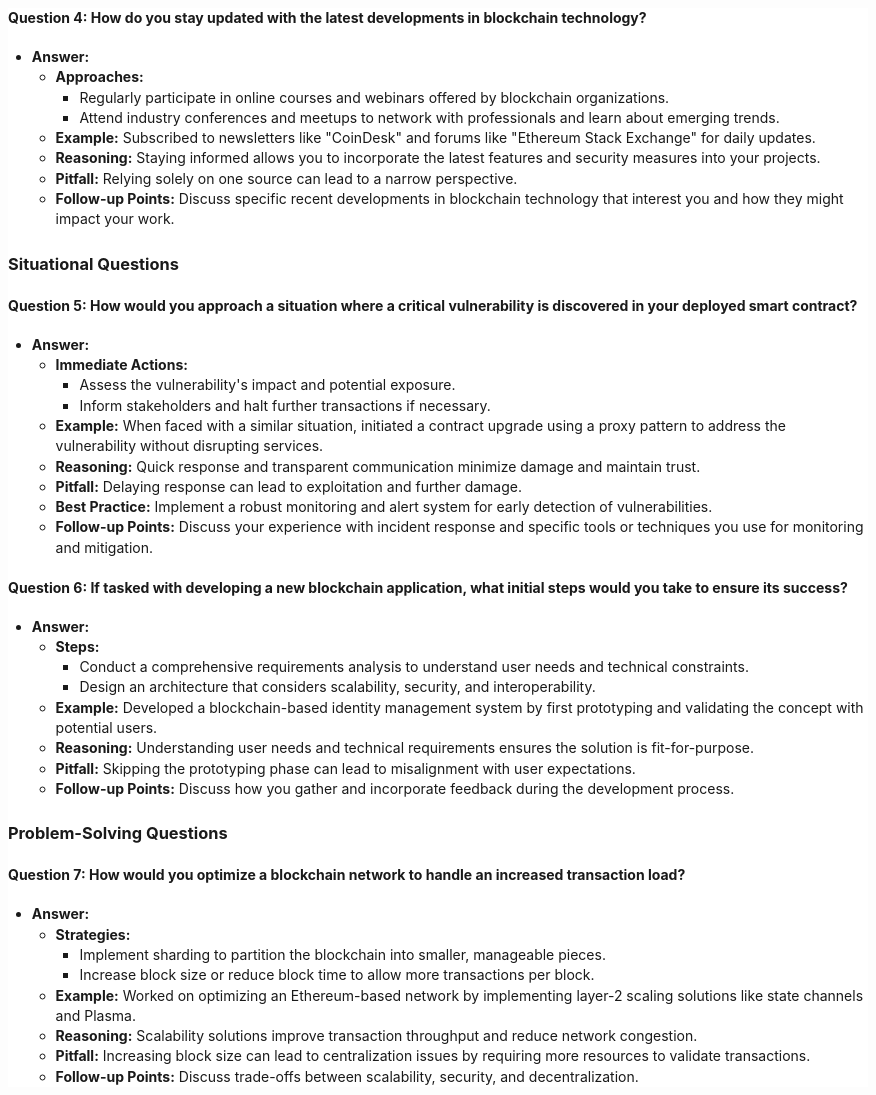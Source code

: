 #### Question 4: How do you stay updated with the latest developments in blockchain technology?
- **Answer:** 
  - **Approaches:**
    - Regularly participate in online courses and webinars offered by blockchain organizations.
    - Attend industry conferences and meetups to network with professionals and learn about emerging trends.
  - **Example:** Subscribed to newsletters like "CoinDesk" and forums like "Ethereum Stack Exchange" for daily updates.
  - **Reasoning:** Staying informed allows you to incorporate the latest features and security measures into your projects.
  - **Pitfall:** Relying solely on one source can lead to a narrow perspective.
  - **Follow-up Points:** Discuss specific recent developments in blockchain technology that interest you and how they might impact your work.

### Situational Questions

#### Question 5: How would you approach a situation where a critical vulnerability is discovered in your deployed smart contract?
- **Answer:** 
  - **Immediate Actions:**
    - Assess the vulnerability's impact and potential exposure.
    - Inform stakeholders and halt further transactions if necessary.
  - **Example:** When faced with a similar situation, initiated a contract upgrade using a proxy pattern to address the vulnerability without disrupting services.
  - **Reasoning:** Quick response and transparent communication minimize damage and maintain trust.
  - **Pitfall:** Delaying response can lead to exploitation and further damage.
  - **Best Practice:** Implement a robust monitoring and alert system for early detection of vulnerabilities.
  - **Follow-up Points:** Discuss your experience with incident response and specific tools or techniques you use for monitoring and mitigation.

#### Question 6: If tasked with developing a new blockchain application, what initial steps would you take to ensure its success?
- **Answer:** 
  - **Steps:**
    - Conduct a comprehensive requirements analysis to understand user needs and technical constraints.
    - Design an architecture that considers scalability, security, and interoperability.
  - **Example:** Developed a blockchain-based identity management system by first prototyping and validating the concept with potential users.
  - **Reasoning:** Understanding user needs and technical requirements ensures the solution is fit-for-purpose.
  - **Pitfall:** Skipping the prototyping phase can lead to misalignment with user expectations.
  - **Follow-up Points:** Discuss how you gather and incorporate feedback during the development process.

### Problem-Solving Questions

#### Question 7: How would you optimize a blockchain network to handle an increased transaction load?
- **Answer:** 
  - **Strategies:**
    - Implement sharding to partition the blockchain into smaller, manageable pieces.
    - Increase block size or reduce block time to allow more transactions per block.
  - **Example:** Worked on optimizing an Ethereum-based network by implementing layer-2 scaling solutions like state channels and Plasma.
  - **Reasoning:** Scalability solutions improve transaction throughput and reduce network congestion.
  - **Pitfall:** Increasing block size can lead to centralization issues by requiring more resources to validate transactions.
  - **Follow-up Points:** Discuss trade-offs between scalability, security, and decentralization.